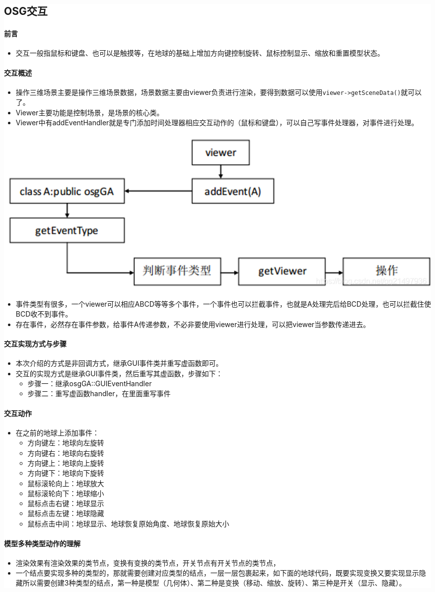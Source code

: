 ## OSG交互
#### 前言
- 交互一般指鼠标和键盘、也可以是触摸等，在地球的基础上增加方向键控制旋转、鼠标控制显示、缩放和重置模型状态。

#### 交互概述
- 操作三维场景主要是操作三维场景数据，场景数据主要由viewer负责进行渲染，要得到数据可以使用`viewer->getSceneData()`就可以了。
- Viewer主要功能是控制场景，是场景的核心类。
- Viewer中有addEventHandler就是专门添加时间处理器相应交互动作的（鼠标和键盘），可以自己写事件处理器，对事件进行处理。

![osgGA](../../images/osgGA.png)

- 事件类型有很多，一个viewer可以相应ABCD等等多个事件，一个事件也可以拦截事件，也就是A处理完后给BCD处理，也可以拦截住使BCD收不到事件。
- 存在事件，必然存在事件参数，给事件A传递参数，不必非要使用viewer进行处理，可以把viewer当参数传递进去。

#### 交互实现方式与步骤
- 本次介绍的方式是非回调方式，继承GUI事件类并重写虚函数即可。
- 交互的实现方式是继承GUI事件类，然后重写其虚函数，步骤如下：
	- 步骤一：继承osgGA::GUIEventHandler
	- 步骤二：重写虚函数handler，在里面重写事件

#### 交互动作
- 在之前的地球上添加事件：
	- 方向键左：地球向左旋转
	- 方向键右：地球向右旋转
	- 方向键上：地球向上旋转
	- 方向键下：地球向下旋转
	- 鼠标滚轮向上：地球放大
	- 鼠标滚轮向下：地球缩小
	- 鼠标点击右键：地球显示
	- 鼠标点击左键：地球隐藏
	- 鼠标点击中间：地球显示、地球恢复原始角度、地球恢复原始大小

#### 模型多种类型动作的理解
- 渲染效果有渲染效果的类节点，变换有变换的类节点，开关节点有开关节点的类节点，
- 一个结点要实现多种的类型的，那就需要创建对应类型的结点，一层一层包裹起来，如下面的地球代码，既要实现变换又要实现显示隐藏所以需要创建3种类型的结点，第一种是模型（几何体）、第二种是变换（移动、缩放、旋转）、第三种是开关（显示、隐藏）。
